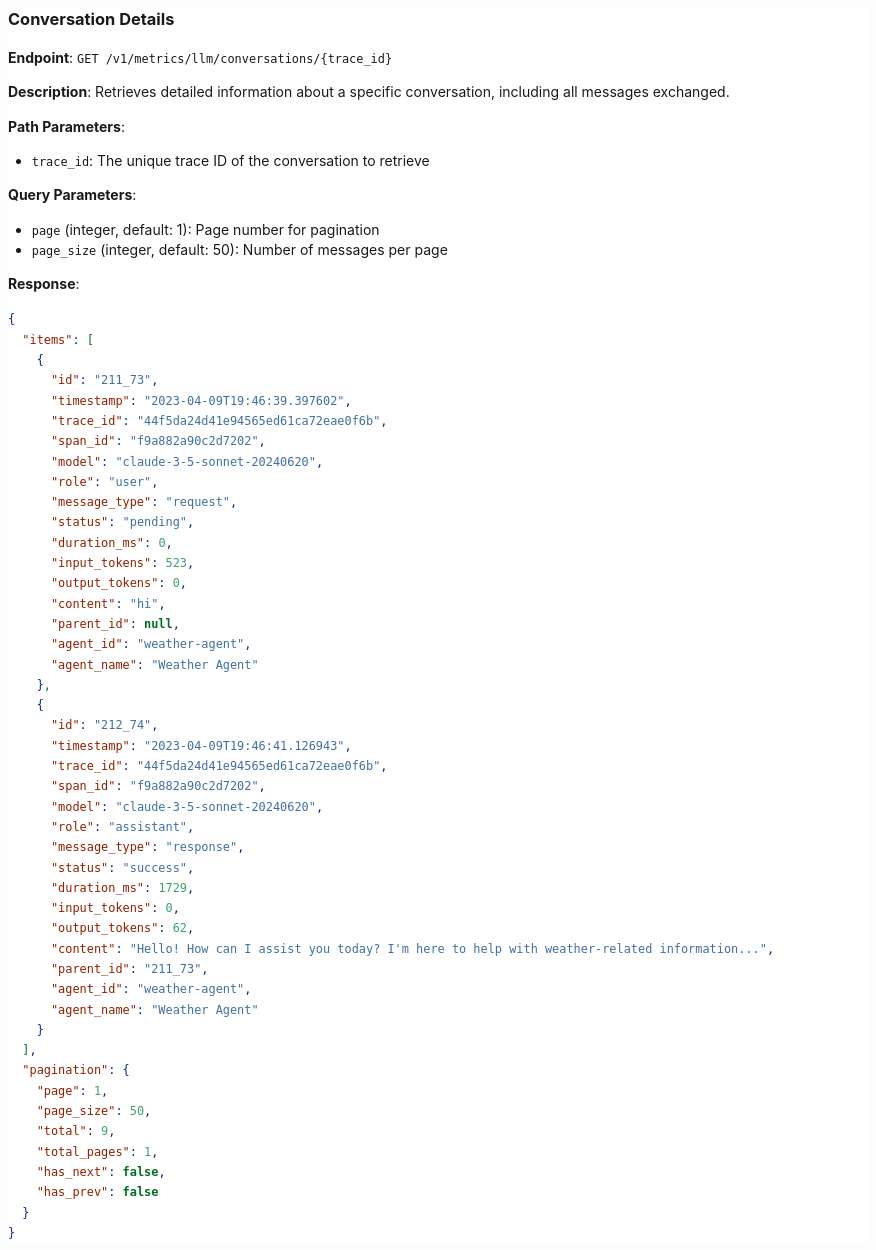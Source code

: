 ### Conversation Details

**Endpoint**: `GET /v1/metrics/llm/conversations/{trace_id}`

**Description**: Retrieves detailed information about a specific conversation, including all messages exchanged.

**Path Parameters**:
- `trace_id`: The unique trace ID of the conversation to retrieve

**Query Parameters**:
- `page` (integer, default: 1): Page number for pagination
- `page_size` (integer, default: 50): Number of messages per page

**Response**:
```json
{
  "items": [
    {
      "id": "211_73",
      "timestamp": "2023-04-09T19:46:39.397602",
      "trace_id": "44f5da24d41e94565ed61ca72eae0f6b",
      "span_id": "f9a882a90c2d7202",
      "model": "claude-3-5-sonnet-20240620",
      "role": "user",
      "message_type": "request",
      "status": "pending",
      "duration_ms": 0,
      "input_tokens": 523,
      "output_tokens": 0,
      "content": "hi",
      "parent_id": null,
      "agent_id": "weather-agent",
      "agent_name": "Weather Agent"
    },
    {
      "id": "212_74",
      "timestamp": "2023-04-09T19:46:41.126943",
      "trace_id": "44f5da24d41e94565ed61ca72eae0f6b",
      "span_id": "f9a882a90c2d7202",
      "model": "claude-3-5-sonnet-20240620",
      "role": "assistant",
      "message_type": "response",
      "status": "success",
      "duration_ms": 1729,
      "input_tokens": 0,
      "output_tokens": 62,
      "content": "Hello! How can I assist you today? I'm here to help with weather-related information...",
      "parent_id": "211_73",
      "agent_id": "weather-agent",
      "agent_name": "Weather Agent"
    }
  ],
  "pagination": {
    "page": 1,
    "page_size": 50,
    "total": 9,
    "total_pages": 1,
    "has_next": false,
    "has_prev": false
  }
}
```
